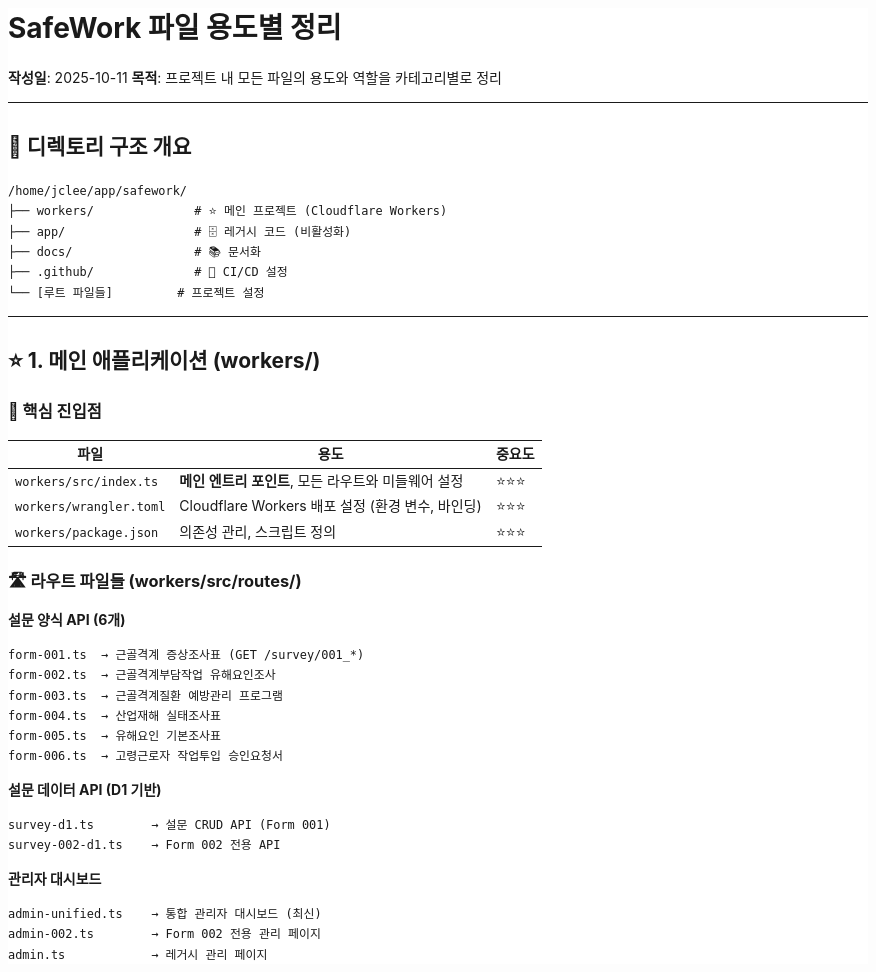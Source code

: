 # SafeWork 파일 용도별 정리

**작성일**: 2025-10-11
**목적**: 프로젝트 내 모든 파일의 용도와 역할을 카테고리별로 정리

---

## 📂 디렉토리 구조 개요

```
/home/jclee/app/safework/
├── workers/              # ⭐ 메인 프로젝트 (Cloudflare Workers)
├── app/                  # 🗄️ 레거시 코드 (비활성화)
├── docs/                 # 📚 문서화
├── .github/              # 🔄 CI/CD 설정
└── [루트 파일들]         # 프로젝트 설정
```

---

## ⭐ **1. 메인 애플리케이션 (workers/)**

### 🎯 핵심 진입점
| 파일 | 용도 | 중요도 |
|------|------|--------|
| `workers/src/index.ts` | **메인 엔트리 포인트**, 모든 라우트와 미들웨어 설정 | ⭐⭐⭐ |
| `workers/wrangler.toml` | Cloudflare Workers 배포 설정 (환경 변수, 바인딩) | ⭐⭐⭐ |
| `workers/package.json` | 의존성 관리, 스크립트 정의 | ⭐⭐⭐ |

### 🛣️ 라우트 파일들 (workers/src/routes/)
**설문 양식 API (6개)**
```
form-001.ts  → 근골격계 증상조사표 (GET /survey/001_*)
form-002.ts  → 근골격계부담작업 유해요인조사
form-003.ts  → 근골격계질환 예방관리 프로그램
form-004.ts  → 산업재해 실태조사표
form-005.ts  → 유해요인 기본조사표
form-006.ts  → 고령근로자 작업투입 승인요청서
```

**설문 데이터 API (D1 기반)**
```
survey-d1.ts        → 설문 CRUD API (Form 001)
survey-002-d1.ts    → Form 002 전용 API
```

**관리자 대시보드**
```
admin-unified.ts    → 통합 관리자 대시보드 (최신)
admin-002.ts        → Form 002 전용 관리 페이지
admin.ts            → 레거시 관리 페이지
```
